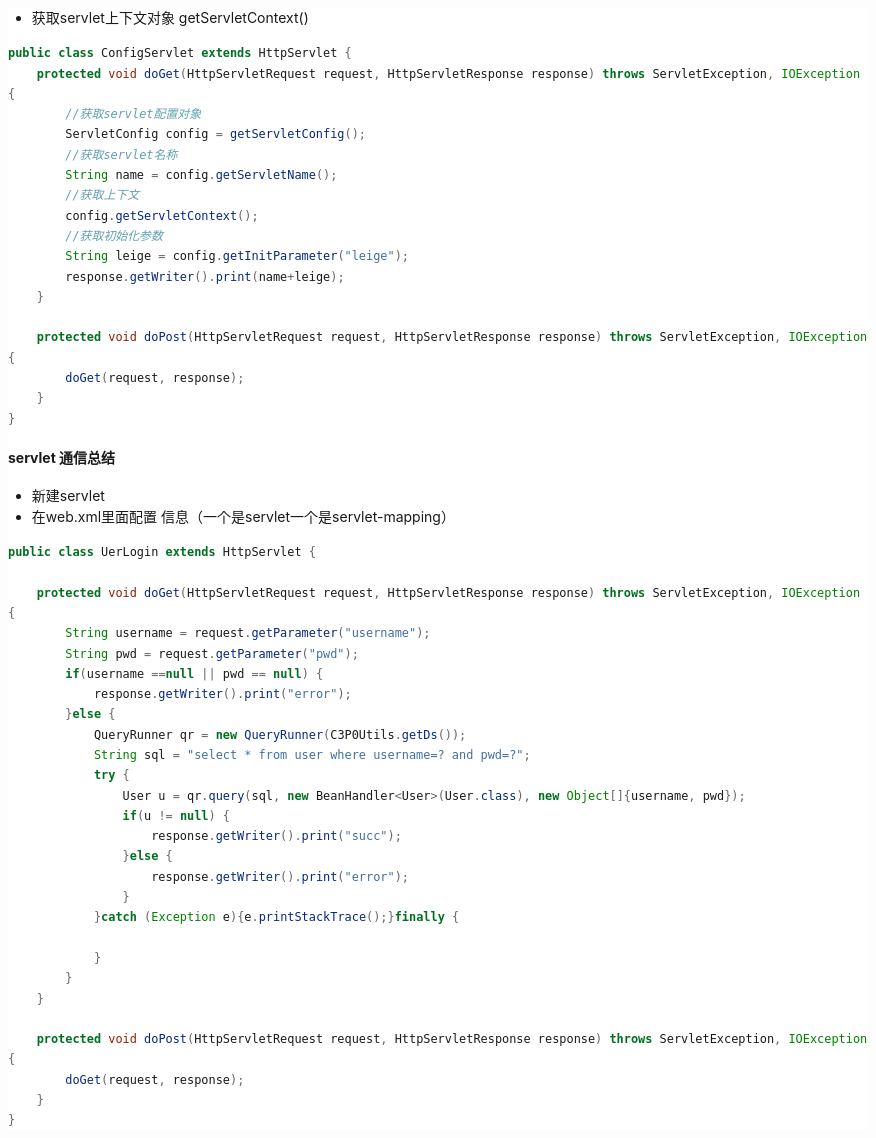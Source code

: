 + 获取servlet上下文对象   getServletContext()

~~~~~~java
public class ConfigServlet extends HttpServlet {
    protected void doGet(HttpServletRequest request, HttpServletResponse response) throws ServletException, IOException {
        //获取servlet配置对象
        ServletConfig config = getServletConfig();
        //获取servlet名称
        String name = config.getServletName();
        //获取上下文
        config.getServletContext();
        //获取初始化参数
        String leige = config.getInitParameter("leige");
        response.getWriter().print(name+leige);
    }

    protected void doPost(HttpServletRequest request, HttpServletResponse response) throws ServletException, IOException {
        doGet(request, response);
    }
}

~~~~~~

#### servlet 通信总结

+ 新建servlet
+ 在web.xml里面配置 信息（一个是servlet一个是servlet-mapping）

~~~~~~java
public class UerLogin extends HttpServlet {

    protected void doGet(HttpServletRequest request, HttpServletResponse response) throws ServletException, IOException {
        String username = request.getParameter("username");
        String pwd = request.getParameter("pwd");
        if(username ==null || pwd == null) {
            response.getWriter().print("error");
        }else {
            QueryRunner qr = new QueryRunner(C3P0Utils.getDs());
            String sql = "select * from user where username=? and pwd=?";
            try {
                User u = qr.query(sql, new BeanHandler<User>(User.class), new Object[]{username, pwd});
                if(u != null) {
                    response.getWriter().print("succ");
                }else {
                    response.getWriter().print("error");
                }
            }catch (Exception e){e.printStackTrace();}finally {

            }
        }
    }

    protected void doPost(HttpServletRequest request, HttpServletResponse response) throws ServletException, IOException {
        doGet(request, response);
    }
}
~~~~~~
